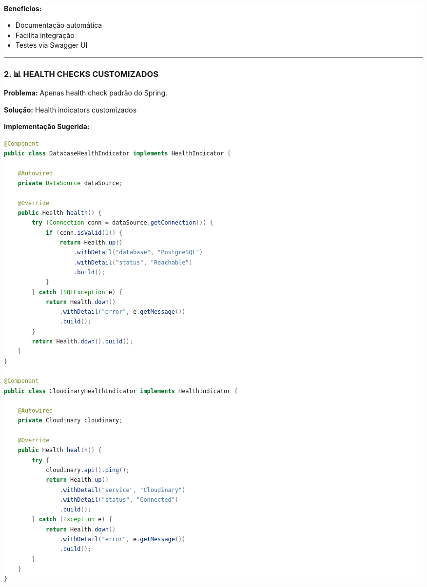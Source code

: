 **Benefícios:**
- Documentação automática
- Facilita integração
- Testes via Swagger UI

---

### **2. 📊 HEALTH CHECKS CUSTOMIZADOS**

**Problema:** Apenas health check padrão do Spring.

**Solução:** Health indicators customizados

**Implementação Sugerida:**

```java
@Component
public class DatabaseHealthIndicator implements HealthIndicator {
    
    @Autowired
    private DataSource dataSource;
    
    @Override
    public Health health() {
        try (Connection conn = dataSource.getConnection()) {
            if (conn.isValid(1)) {
                return Health.up()
                    .withDetail("database", "PostgreSQL")
                    .withDetail("status", "Reachable")
                    .build();
            }
        } catch (SQLException e) {
            return Health.down()
                .withDetail("error", e.getMessage())
                .build();
        }
        return Health.down().build();
    }
}

@Component
public class CloudinaryHealthIndicator implements HealthIndicator {
    
    @Autowired
    private Cloudinary cloudinary;
    
    @Override
    public Health health() {
        try {
            cloudinary.api().ping();
            return Health.up()
                .withDetail("service", "Cloudinary")
                .withDetail("status", "Connected")
                .build();
        } catch (Exception e) {
            return Health.down()
                .withDetail("error", e.getMessage())
                .build();
        }
    }
}
```

